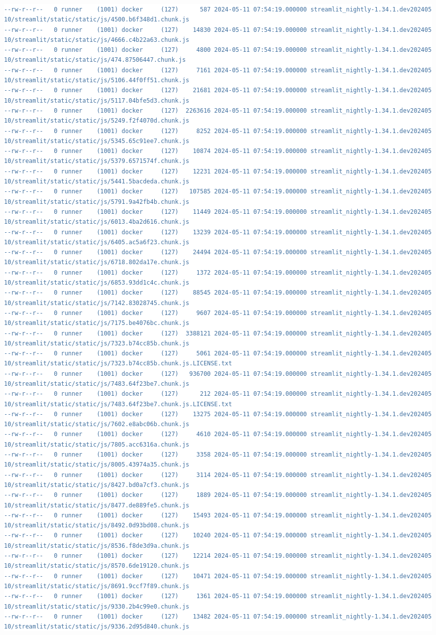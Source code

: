 ```diff
--rw-r--r--   0 runner    (1001) docker     (127)      587 2024-05-11 07:54:19.000000 streamlit_nightly-1.34.1.dev20240510/streamlit/static/static/js/4500.b6f348d1.chunk.js
--rw-r--r--   0 runner    (1001) docker     (127)    14830 2024-05-11 07:54:19.000000 streamlit_nightly-1.34.1.dev20240510/streamlit/static/static/js/4666.c4b22a63.chunk.js
--rw-r--r--   0 runner    (1001) docker     (127)     4800 2024-05-11 07:54:19.000000 streamlit_nightly-1.34.1.dev20240510/streamlit/static/static/js/474.87506447.chunk.js
--rw-r--r--   0 runner    (1001) docker     (127)     7161 2024-05-11 07:54:19.000000 streamlit_nightly-1.34.1.dev20240510/streamlit/static/static/js/5106.44f0ff51.chunk.js
--rw-r--r--   0 runner    (1001) docker     (127)    21681 2024-05-11 07:54:19.000000 streamlit_nightly-1.34.1.dev20240510/streamlit/static/static/js/5117.04bfe5d3.chunk.js
--rw-r--r--   0 runner    (1001) docker     (127)  2263616 2024-05-11 07:54:19.000000 streamlit_nightly-1.34.1.dev20240510/streamlit/static/static/js/5249.f2f4070d.chunk.js
--rw-r--r--   0 runner    (1001) docker     (127)     8252 2024-05-11 07:54:19.000000 streamlit_nightly-1.34.1.dev20240510/streamlit/static/static/js/5345.65c91ee7.chunk.js
--rw-r--r--   0 runner    (1001) docker     (127)    10874 2024-05-11 07:54:19.000000 streamlit_nightly-1.34.1.dev20240510/streamlit/static/static/js/5379.6571574f.chunk.js
--rw-r--r--   0 runner    (1001) docker     (127)    12231 2024-05-11 07:54:19.000000 streamlit_nightly-1.34.1.dev20240510/streamlit/static/static/js/5441.5bacdeda.chunk.js
--rw-r--r--   0 runner    (1001) docker     (127)   107585 2024-05-11 07:54:19.000000 streamlit_nightly-1.34.1.dev20240510/streamlit/static/static/js/5791.9a42fb4b.chunk.js
--rw-r--r--   0 runner    (1001) docker     (127)    11449 2024-05-11 07:54:19.000000 streamlit_nightly-1.34.1.dev20240510/streamlit/static/static/js/6013.4ba2d616.chunk.js
--rw-r--r--   0 runner    (1001) docker     (127)    13239 2024-05-11 07:54:19.000000 streamlit_nightly-1.34.1.dev20240510/streamlit/static/static/js/6405.ac5a6f23.chunk.js
--rw-r--r--   0 runner    (1001) docker     (127)    24494 2024-05-11 07:54:19.000000 streamlit_nightly-1.34.1.dev20240510/streamlit/static/static/js/6718.802da17e.chunk.js
--rw-r--r--   0 runner    (1001) docker     (127)     1372 2024-05-11 07:54:19.000000 streamlit_nightly-1.34.1.dev20240510/streamlit/static/static/js/6853.93dd1c4c.chunk.js
--rw-r--r--   0 runner    (1001) docker     (127)    88545 2024-05-11 07:54:19.000000 streamlit_nightly-1.34.1.dev20240510/streamlit/static/static/js/7142.83028745.chunk.js
--rw-r--r--   0 runner    (1001) docker     (127)     9607 2024-05-11 07:54:19.000000 streamlit_nightly-1.34.1.dev20240510/streamlit/static/static/js/7175.be4076bc.chunk.js
--rw-r--r--   0 runner    (1001) docker     (127)  3388121 2024-05-11 07:54:19.000000 streamlit_nightly-1.34.1.dev20240510/streamlit/static/static/js/7323.b74cc85b.chunk.js
--rw-r--r--   0 runner    (1001) docker     (127)     5061 2024-05-11 07:54:19.000000 streamlit_nightly-1.34.1.dev20240510/streamlit/static/static/js/7323.b74cc85b.chunk.js.LICENSE.txt
--rw-r--r--   0 runner    (1001) docker     (127)   936700 2024-05-11 07:54:19.000000 streamlit_nightly-1.34.1.dev20240510/streamlit/static/static/js/7483.64f23be7.chunk.js
--rw-r--r--   0 runner    (1001) docker     (127)      212 2024-05-11 07:54:19.000000 streamlit_nightly-1.34.1.dev20240510/streamlit/static/static/js/7483.64f23be7.chunk.js.LICENSE.txt
--rw-r--r--   0 runner    (1001) docker     (127)    13275 2024-05-11 07:54:19.000000 streamlit_nightly-1.34.1.dev20240510/streamlit/static/static/js/7602.e8abc06b.chunk.js
--rw-r--r--   0 runner    (1001) docker     (127)     4610 2024-05-11 07:54:19.000000 streamlit_nightly-1.34.1.dev20240510/streamlit/static/static/js/7805.acc6316a.chunk.js
--rw-r--r--   0 runner    (1001) docker     (127)     3358 2024-05-11 07:54:19.000000 streamlit_nightly-1.34.1.dev20240510/streamlit/static/static/js/8005.43974a35.chunk.js
--rw-r--r--   0 runner    (1001) docker     (127)     3114 2024-05-11 07:54:19.000000 streamlit_nightly-1.34.1.dev20240510/streamlit/static/static/js/8427.bd0a7cf3.chunk.js
--rw-r--r--   0 runner    (1001) docker     (127)     1889 2024-05-11 07:54:19.000000 streamlit_nightly-1.34.1.dev20240510/streamlit/static/static/js/8477.de889fe5.chunk.js
--rw-r--r--   0 runner    (1001) docker     (127)    15493 2024-05-11 07:54:19.000000 streamlit_nightly-1.34.1.dev20240510/streamlit/static/static/js/8492.0d93bd08.chunk.js
--rw-r--r--   0 runner    (1001) docker     (127)    10240 2024-05-11 07:54:19.000000 streamlit_nightly-1.34.1.dev20240510/streamlit/static/static/js/8536.f8de3d9a.chunk.js
--rw-r--r--   0 runner    (1001) docker     (127)    12214 2024-05-11 07:54:19.000000 streamlit_nightly-1.34.1.dev20240510/streamlit/static/static/js/8570.6de19120.chunk.js
--rw-r--r--   0 runner    (1001) docker     (127)    10471 2024-05-11 07:54:19.000000 streamlit_nightly-1.34.1.dev20240510/streamlit/static/static/js/8691.9ccf7f89.chunk.js
--rw-r--r--   0 runner    (1001) docker     (127)     1361 2024-05-11 07:54:19.000000 streamlit_nightly-1.34.1.dev20240510/streamlit/static/static/js/9330.2b4c99e0.chunk.js
--rw-r--r--   0 runner    (1001) docker     (127)    13482 2024-05-11 07:54:19.000000 streamlit_nightly-1.34.1.dev20240510/streamlit/static/static/js/9336.2d95d840.chunk.js
```